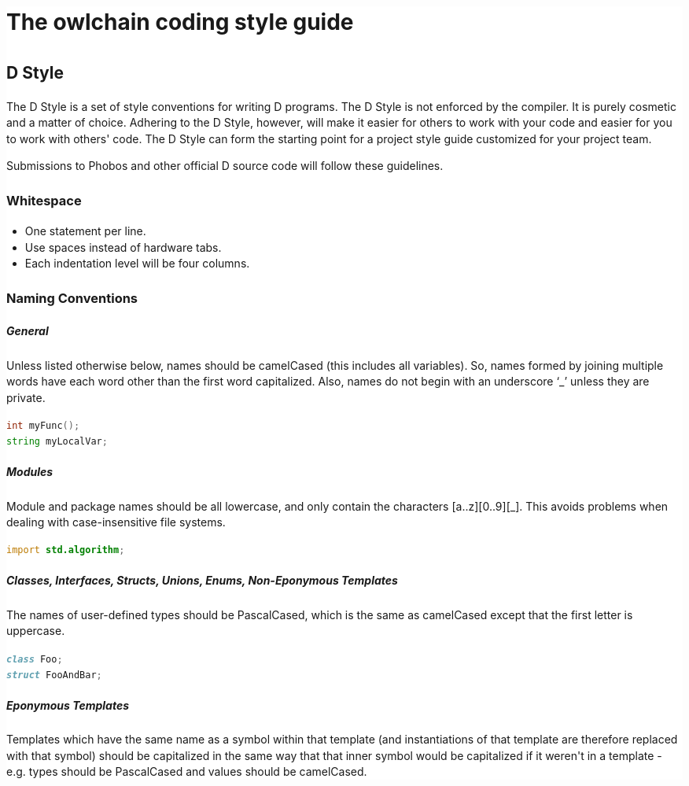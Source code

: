 # The owlchain coding style guide

## D Style

The D Style is a set of style conventions for writing D programs. The D Style is not enforced by the compiler. It is purely cosmetic and a matter of choice. Adhering to the D Style, however, will make it easier for others to work with your code and easier for you to work with others' code. The D Style can form the starting point for a project style guide customized for your project team.

Submissions to Phobos and other official D source code will follow these guidelines.

### Whitespace

- One statement per line.
- Use spaces instead of hardware tabs.
- Each indentation level will be four columns.

### Naming Conventions

##### General

Unless listed otherwise below, names should be camelCased (this includes all variables). So, names formed by joining multiple words have each word other than the first word capitalized. Also, names do not begin with an underscore ‘_’ unless they are private.

```D
int myFunc();
string myLocalVar;
```

##### Modules

Module and package names should be all lowercase, and only contain the characters [a..z][0..9][_]. This avoids problems when dealing with case-insensitive file systems.

```D
import std.algorithm;
```

##### Classes, Interfaces, Structs, Unions, Enums, Non-Eponymous Templates
The names of user-defined types should be PascalCased, which is the same as camelCased except that the first letter is uppercase.

```D
class Foo;
struct FooAndBar;
```

##### Eponymous Templates

Templates which have the same name as a symbol within that template (and instantiations of that template are therefore replaced with that symbol) should be capitalized in the same way that that inner symbol would be capitalized if it weren't in a template - e.g. types should be PascalCased and values should be camelCased.
